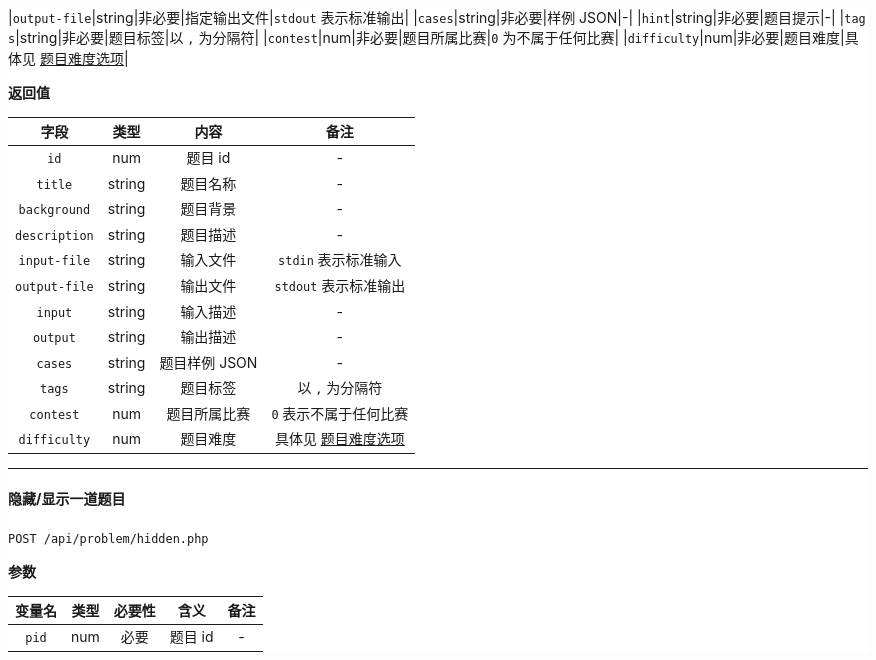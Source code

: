 |`output-file`|string|非必要|指定输出文件|`stdout` 表示标准输出|
|`cases`|string|非必要|样例 JSON|-|
|`hint`|string|非必要|题目提示|-|
|`tags`|string|非必要|题目标签|以 `,` 为分隔符|
|`contest`|num|非必要|题目所属比赛|`0` 为不属于任何比赛|
|`difficulty`|num|非必要|题目难度|具体见 [题目难度选项](#题目难度)|

**返回值**

|字段|类型|内容|备注|
|:-:|:-:|:-:|:-:|
|`id`|num|题目 id|-|
|`title`|string|题目名称|-|
|`background`|string|题目背景|-|
|`description`|string|题目描述|-|
|`input-file`|string|输入文件|`stdin` 表示标准输入|
|`output-file`|string|输出文件|`stdout` 表示标准输出|
|`input`|string|输入描述|-|
|`output`|string|输出描述|-|
|`cases`|string|题目样例 JSON|-|
|`tags`|string|题目标签|以 `,` 为分隔符|
|`contest`|num|题目所属比赛|`0` 表示不属于任何比赛|
|`difficulty`|num|题目难度|具体见 [题目难度选项](#题目难度)|

-----

#### 隐藏/显示一道题目

```bash
POST /api/problem/hidden.php
```

**参数**

|变量名|类型|必要性|含义|备注|
|:-:|:-:|:-:|:-:|:-:|
|`pid`|num|必要|题目 id|-|
